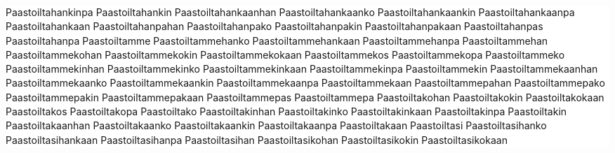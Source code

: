 Paastoiltahankinpa
Paastoiltahankin
Paastoiltahankaanhan
Paastoiltahankaanko
Paastoiltahankaankin
Paastoiltahankaanpa
Paastoiltahankaan
Paastoiltahanpahan
Paastoiltahanpako
Paastoiltahanpakin
Paastoiltahanpakaan
Paastoiltahanpas
Paastoiltahanpa
Paastoiltamme
Paastoiltammehanko
Paastoiltammehankaan
Paastoiltammehanpa
Paastoiltammehan
Paastoiltammekohan
Paastoiltammekokin
Paastoiltammekokaan
Paastoiltammekos
Paastoiltammekopa
Paastoiltammeko
Paastoiltammekinhan
Paastoiltammekinko
Paastoiltammekinkaan
Paastoiltammekinpa
Paastoiltammekin
Paastoiltammekaanhan
Paastoiltammekaanko
Paastoiltammekaankin
Paastoiltammekaanpa
Paastoiltammekaan
Paastoiltammepahan
Paastoiltammepako
Paastoiltammepakin
Paastoiltammepakaan
Paastoiltammepas
Paastoiltammepa
Paastoiltakohan
Paastoiltakokin
Paastoiltakokaan
Paastoiltakos
Paastoiltakopa
Paastoiltako
Paastoiltakinhan
Paastoiltakinko
Paastoiltakinkaan
Paastoiltakinpa
Paastoiltakin
Paastoiltakaanhan
Paastoiltakaanko
Paastoiltakaankin
Paastoiltakaanpa
Paastoiltakaan
Paastoiltasi
Paastoiltasihanko
Paastoiltasihankaan
Paastoiltasihanpa
Paastoiltasihan
Paastoiltasikohan
Paastoiltasikokin
Paastoiltasikokaan